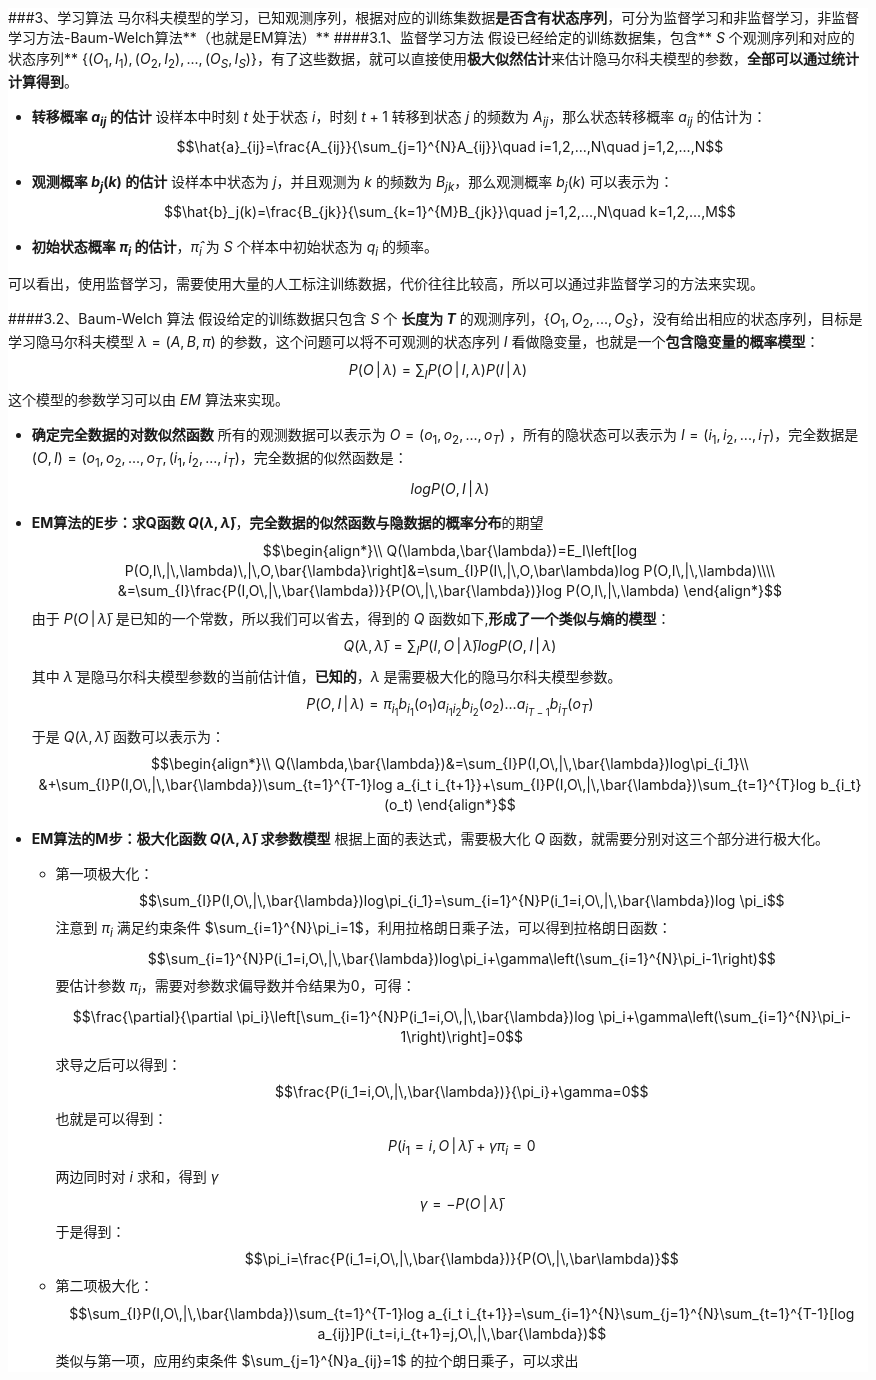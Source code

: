 ###3、学习算法
马尔科夫模型的学习，已知观测序列，根据对应的训练集数据**是否含有状态序列**，可分为监督学习和非监督学习，非监督学习方法-Baum-Welch算法**（也就是EM算法）**
####3.1、监督学习方法
假设已经给定的训练数据集，包含** $S$ 个观测序列和对应的状态序列** $\{(O_1,I_1),(O_2,I_2),...,(O_S,I_S)\}$，有了这些数据，就可以直接使用**极大似然估计**来估计隐马尔科夫模型的参数，**全部可以通过统计计算得到**。
+ **转移概率 $a_{ij}$ 的估计**
设样本中时刻 $t$ 处于状态 $i$，时刻 $t+1$ 转移到状态 $j$ 的频数为 $A_{ij}$，那么状态转移概率 $a_{ij}$ 的估计为：
$$\hat{a}_{ij}=\frac{A_{ij}}{\sum_{j=1}^{N}A_{ij}}\quad i=1,2,...,N\quad j=1,2,...,N$$

+ **观测概率 $b_j(k)$ 的估计**
设样本中状态为 $j$，并且观测为 $k$ 的频数为 $B_{jk}$，那么观测概率 $b_j(k)$ 可以表示为：
$$\hat{b}_j(k)=\frac{B_{jk}}{\sum_{k=1}^{M}B_{jk}}\quad j=1,2,...,N\quad k=1,2,...,M$$

+ **初始状态概率 $\pi_i$ 的估计**，$\hat{\pi}_i$ 为 $S$ 个样本中初始状态为 $q_i$ 的频率。

可以看出，使用监督学习，需要使用大量的人工标注训练数据，代价往往比较高，所以可以通过非监督学习的方法来实现。

####3.2、Baum-Welch 算法
假设给定的训练数据只包含 $S$ 个 **长度为 $T$** 的观测序列，$\{O_1,O_2,...,O_S\}$，没有给出相应的状态序列，目标是学习隐马尔科夫模型 $\lambda=(A,B,\pi)$ 的参数，这个问题可以将不可观测的状态序列 $I$ 看做隐变量，也就是一个**包含隐变量的概率模型**：
$$P(O\,|\,\lambda)=\sum_{I}P(O\,|\,I,\lambda)P(I\,|\,\lambda)$$
这个模型的参数学习可以由 $EM$ 算法来实现。
+ **确定完全数据的对数似然函数**
所有的观测数据可以表示为 $O=(o_1,o_2,...,o_T)$ ，所有的隐状态可以表示为 $I=(i_1,i_2,...,i_T)$，完全数据是 $(O,I)=(o_1,o_2,...,o_T,(i_1,i_2,...,i_T)$，完全数据的似然函数是：
$$log P(O,I\,|\,\lambda)$$
+ **EM算法的E步：求Q函数 $Q(\lambda,\bar{\lambda})$**，**完全数据的似然函数与隐数据的概率分布**的期望
$$\begin{align*}\\
Q(\lambda,\bar{\lambda})=E_I\left[log P(O,I\,|\,\lambda)\,|\,O,\bar{\lambda}\right]&=\sum_{I}P(I\,|\,O,\bar\lambda)log P(O,I\,|\,\lambda)\\\\
&=\sum_{I}\frac{P(I,O\,|\,\bar{\lambda})}{P(O\,|\,\bar{\lambda})}log P(O,I\,|\,\lambda)
\end{align*}$$
由于 $P(O\,|\,\bar{\lambda})$ 是已知的一个常数，所以我们可以省去，得到的 $Q$ 函数如下,**形成了一个类似与熵的模型**：
$$Q(\lambda,\bar{\lambda})=\sum_{I}P(I,O\,|\,\bar{\lambda})log P(O,I\,|\,\lambda)$$
其中 $\bar\lambda$ 是隐马尔科夫模型参数的当前估计值，**已知的**，$\lambda$ 是需要极大化的隐马尔科夫模型参数。
$$P(O,I\,|\,\lambda)=\pi_{i_1}b_{i_1}(o_1)a_{i_1i_2}b_{i_2}(o_2)...a_{i_{T-1}}b_{i_T}(o_T)$$
于是 $Q(\lambda,\bar{\lambda})$ 函数可以表示为：
$$\begin{align*}\\
Q(\lambda,\bar{\lambda})&=\sum_{I}P(I,O\,|\,\bar{\lambda})log\pi_{i_1}\\
&+\sum_{I}P(I,O\,|\,\bar{\lambda})\sum_{t=1}^{T-1}log a_{i_t i_{t+1}}+\sum_{I}P(I,O\,|\,\bar{\lambda})\sum_{t=1}^{T}log b_{i_t}(o_t)
\end{align*}$$


+ **EM算法的M步：极大化函数 $Q(\lambda,\bar{\lambda})$ 求参数模型**
根据上面的表达式，需要极大化 $Q$ 函数，就需要分别对这三个部分进行极大化。
  - 第一项极大化：
$$\sum_{I}P(I,O\,|\,\bar{\lambda})log\pi_{i_1}=\sum_{i=1}^{N}P(i_1=i,O\,|\,\bar{\lambda})log \pi_i$$
注意到 $\pi_i$ 满足约束条件 $\sum_{i=1}^{N}\pi_i=1$，利用拉格朗日乘子法，可以得到拉格朗日函数：
$$\sum_{i=1}^{N}P(i_1=i,O\,|\,\bar{\lambda})log\pi_i+\gamma\left(\sum_{i=1}^{N}\pi_i-1\right)$$
要估计参数 $\pi_i$，需要对参数求偏导数并令结果为0，可得：
$$\frac{\partial}{\partial \pi_i}\left[\sum_{i=1}^{N}P(i_1=i,O\,|\,\bar{\lambda})log \pi_i+\gamma\left(\sum_{i=1}^{N}\pi_i-1\right)\right]=0$$
求导之后可以得到：
$$\frac{P(i_1=i,O\,|\,\bar{\lambda})}{\pi_i}+\gamma=0$$
也就是可以得到：
$$P(i_1=i,O\,|\,\bar{\lambda})+\gamma\pi_i=0$$
两边同时对 $i$ 求和，得到 $\gamma$
$$\gamma=-P(O\,|\,\bar\lambda)$$
于是得到：
$$\pi_i=\frac{P(i_1=i,O\,|\,\bar{\lambda})}{P(O\,|\,\bar\lambda)}$$
  - 第二项极大化：
$$\sum_{I}P(I,O\,|\,\bar{\lambda})\sum_{t=1}^{T-1}log a_{i_t i_{t+1}}=\sum_{i=1}^{N}\sum_{j=1}^{N}\sum_{t=1}^{T-1}[log a_{ij}]P(i_t=i,i_{t+1}=j,O\,|\,\bar{\lambda})$$
类似与第一项，应用约束条件 $\sum_{j=1}^{N}a_{ij}=1$ 的拉个朗日乘子，可以求出